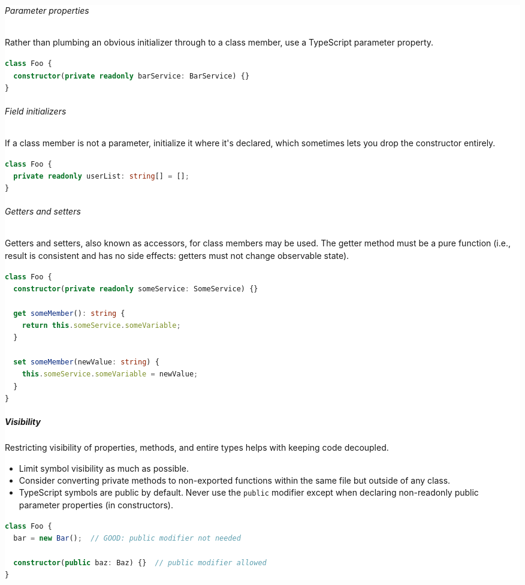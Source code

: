 ###### Parameter properties
Rather than plumbing an obvious initializer through to a class member, use a TypeScript parameter property.

```typescript
class Foo {
  constructor(private readonly barService: BarService) {}
}
```

###### Field initializers
If a class member is not a parameter, initialize it where it's declared, which sometimes lets you drop the constructor entirely.

```typescript
class Foo {
  private readonly userList: string[] = [];
}
```

###### Getters and setters
Getters and setters, also known as accessors, for class members may be used. The getter method must be a pure function (i.e., result is consistent and has no side effects: getters must not change observable state).

```typescript
class Foo {
  constructor(private readonly someService: SomeService) {}

  get someMember(): string {
    return this.someService.someVariable;
  }

  set someMember(newValue: string) {
    this.someService.someVariable = newValue;
  }
}
```

##### Visibility
Restricting visibility of properties, methods, and entire types helps with keeping code decoupled.

- Limit symbol visibility as much as possible.
- Consider converting private methods to non-exported functions within the same file but outside of any class.
- TypeScript symbols are public by default. Never use the `public` modifier except when declaring non-readonly public parameter properties (in constructors).

```typescript
class Foo {
  bar = new Bar();  // GOOD: public modifier not needed

  constructor(public baz: Baz) {}  // public modifier allowed
}
```
